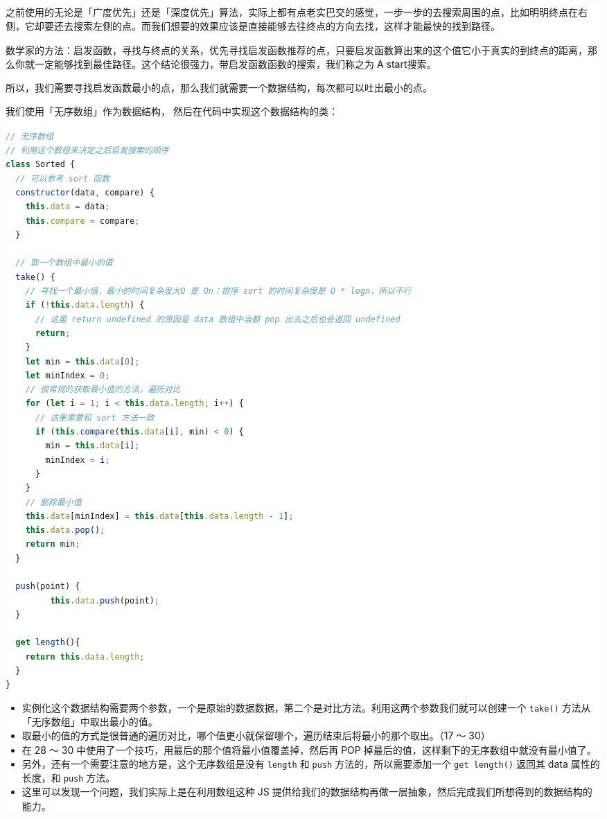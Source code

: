 之前使用的无论是「广度优先」还是「深度优先」算法，实际上都有点老实巴交的感觉，一步一步的去搜索周围的点，比如明明终点在右侧，它却要还去搜索左侧的点。而我们想要的效果应该是直接能够去往终点的方向去找，这样才能最快的找到路径。 

数学家的方法：启发函数，寻找与终点的关系，优先寻找启发函数推荐的点，只要启发函数算出来的这个值它小于真实的到终点的距离，那么你就一定能够找到最佳路径。这个结论很强力，带启发函数函数的搜索，我们称之为 A start搜索。

所以，我们需要寻找启发函数最小的点，那么我们就需要一个数据结构，每次都可以吐出最小的点。

我们使用「无序数组」作为数据结构， 然后在代码中实现这个数据结构的类：

```js
// 无序数组
// 利用这个数组来决定之后启发搜索的顺序
class Sorted {
  // 可以参考 sort 函数
  constructor(data, compare) {
    this.data = data;
    this.compare = compare;
  }

  // 取一个数组中最小的值
  take() {
    // 寻找一个最小值，最小的时间复杂度大O 是 On；排序 sort 的时间复杂度是 O * logn，所以不行
    if (!this.data.length) {
      // 这里 return undefined 的原因是 data 数组中当都 pop 出去之后也会返回 undefined
      return;
    }
    let min = this.data[0];
    let minIndex = 0;
    // 很常规的获取最小值的方法，遍历对比
    for (let i = 1; i < this.data.length; i++) {
      // 这里需要和 sort 方法一致
      if (this.compare(this.data[i], min) < 0) {
        min = this.data[i];
        minIndex = i;
      }
    }
    // 删除最小值
    this.data[minIndex] = this.data[this.data.length - 1];
    this.data.pop();
    return min;
  }

  push(point) {
		 this.data.push(point);
  }

  get length(){
    return this.data.length;
  }
}
```

- 实例化这个数据结构需要两个参数，一个是原始的数据数据，第二个是对比方法。利用这两个参数我们就可以创建一个 `take()` 方法从「无序数组」中取出最小的值。
- 取最小的值的方式是很普通的遍历对比，哪个值更小就保留哪个，遍历结束后将最小的那个取出。（17 ～ 30）
- 在 28 ～ 30 中使用了一个技巧，用最后的那个值将最小值覆盖掉，然后再 POP 掉最后的值，这样剩下的无序数组中就没有最小值了。
- 另外，还有一个需要注意的地方是，这个无序数组是没有 `length` 和 `push` 方法的，所以需要添加一个 `get length()` 返回其 data 属性的长度，和 `push` 方法。
- 这里可以发现一个问题，我们实际上是在利用数组这种 JS 提供给我们的数据结构再做一层抽象，然后完成我们所想得到的数据结构的能力。
